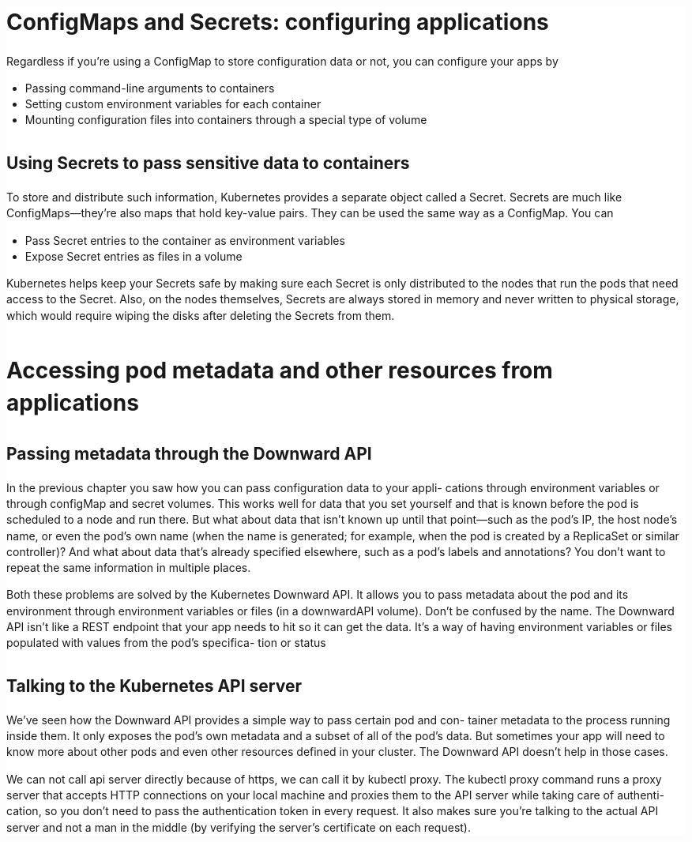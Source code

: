 # ConfigMaps and Secrets: configuring applications
Regardless if you’re using a ConfigMap to store configuration data or not, you can configure your apps by
* Passing command-line arguments to containers
* Setting custom environment variables for each container
* Mounting configuration files into containers through a special type of volume

## Using Secrets to pass sensitive data to containers
To store and distribute such information, Kubernetes provides a separate object called a Secret. Secrets are much like ConfigMaps—they’re also maps that hold key-value pairs. They can be used the same way as a ConfigMap. You can
* Pass Secret entries to the container as environment variables
* Expose Secret entries as files in a volume

Kubernetes helps keep your Secrets safe by making sure each Secret is only distributed to the nodes that run the pods that need access to the Secret. Also, on the nodes themselves, Secrets are always stored in memory and never written to physical storage, which would require wiping the disks after deleting the Secrets from them.

# Accessing pod metadata and other resources from applications

## Passing metadata through the Downward API
In the previous chapter you saw how you can pass configuration data to your appli- cations through environment variables or through configMap and secret volumes. This works well for data that you set yourself and that is known before the pod is scheduled to a node and run there. But what about data that isn’t known up until that point—such as the pod’s IP, the host node’s name, or even the pod’s own name (when the name is generated; for example, when the pod is created by a ReplicaSet or similar controller)? And what about data that’s already specified elsewhere, such as a pod’s labels and annotations? You don’t want to repeat the same information in multiple places.

Both these problems are solved by the Kubernetes Downward API. It allows you to pass metadata about the pod and its environment through environment variables or files (in a downwardAPI volume). Don’t be confused by the name. The Downward API isn’t like a REST endpoint that your app needs to hit so it can get the data. It’s a way of having environment variables or files populated with values from the pod’s specifica- tion or status

## Talking to the Kubernetes API server
We’ve seen how the Downward API provides a simple way to pass certain pod and con- tainer metadata to the process running inside them. It only exposes the pod’s own metadata and a subset of all of the pod’s data. But sometimes your app will need to know more about other pods and even other resources defined in your cluster. The Downward API doesn’t help in those cases.

We can not call api server directly because of https, we can call it by kubectl proxy. The kubectl proxy command runs a proxy server that accepts HTTP connections on your local machine and proxies them to the API server while taking care of authenti- cation, so you don’t need to pass the authentication token in every request. It also makes sure you’re talking to the actual API server and not a man in the middle (by verifying the server’s certificate on each request).
